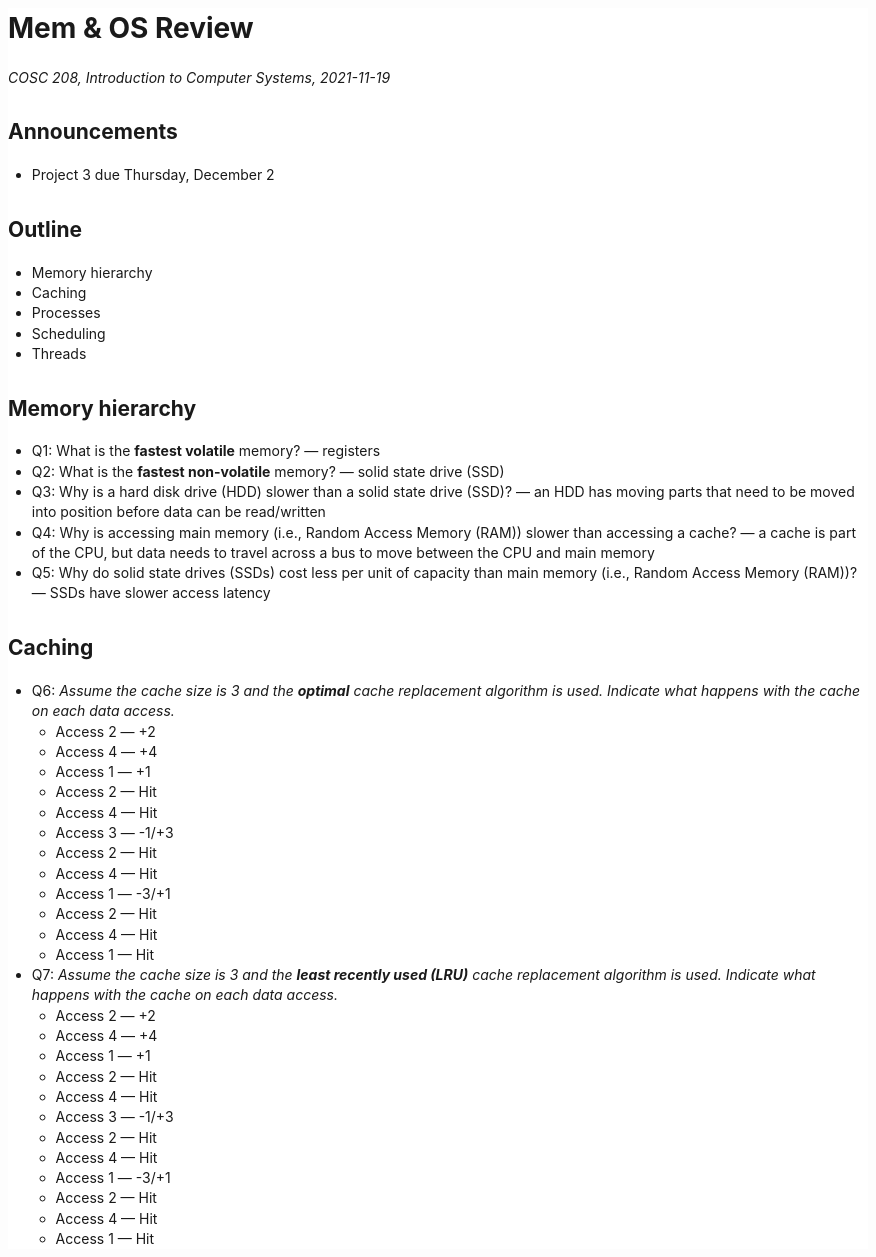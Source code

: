 # Mem & OS Review
_COSC 208, Introduction to Computer Systems, 2021-11-19_

## Announcements

* Project 3 due Thursday, December 2

## Outline
* Memory hierarchy
* Caching
* Processes
* Scheduling
* Threads

## Memory hierarchy
* Q1: What is the **fastest volatile** memory? — registers
* Q2: What is the **fastest non-volatile** memory? — solid state drive (SSD)
* Q3: Why is a hard disk drive (HDD) slower than a solid state drive (SSD)? — an HDD has moving parts that need to be moved into position before data can be read/written
* Q4: Why is accessing main memory (i.e., Random Access Memory (RAM)) slower than accessing a cache? — a cache is part of the CPU, but data needs to travel across a bus to move between the CPU and main memory
* Q5: Why do solid state drives (SSDs) cost less per unit of capacity than main memory (i.e., Random Access Memory (RAM))? — SSDs have slower access latency

## Caching
* Q6: _Assume the cache size is 3 and the **optimal** cache replacement algorithm is used. Indicate what happens with the cache on each data access._
    * Access 2 — +2
    * Access 4 — +4
    * Access 1 — +1
    * Access 2 — Hit
    * Access 4 — Hit
    * Access 3 — -1/+3
    * Access 2 — Hit
    * Access 4 — Hit
    * Access 1 — -3/+1
    * Access 2 — Hit
    * Access 4 — Hit
    * Access 1 — Hit
* Q7: _Assume the cache size is 3 and the **least recently used (LRU)** cache replacement algorithm is used. Indicate what happens with the cache on each data access._
    * Access 2 — +2
    * Access 4 — +4
    * Access 1 — +1
    * Access 2 — Hit
    * Access 4 — Hit
    * Access 3 — -1/+3
    * Access 2 — Hit
    * Access 4 — Hit
    * Access 1 — -3/+1
    * Access 2 — Hit
    * Access 4 — Hit
    * Access 1 — Hit
